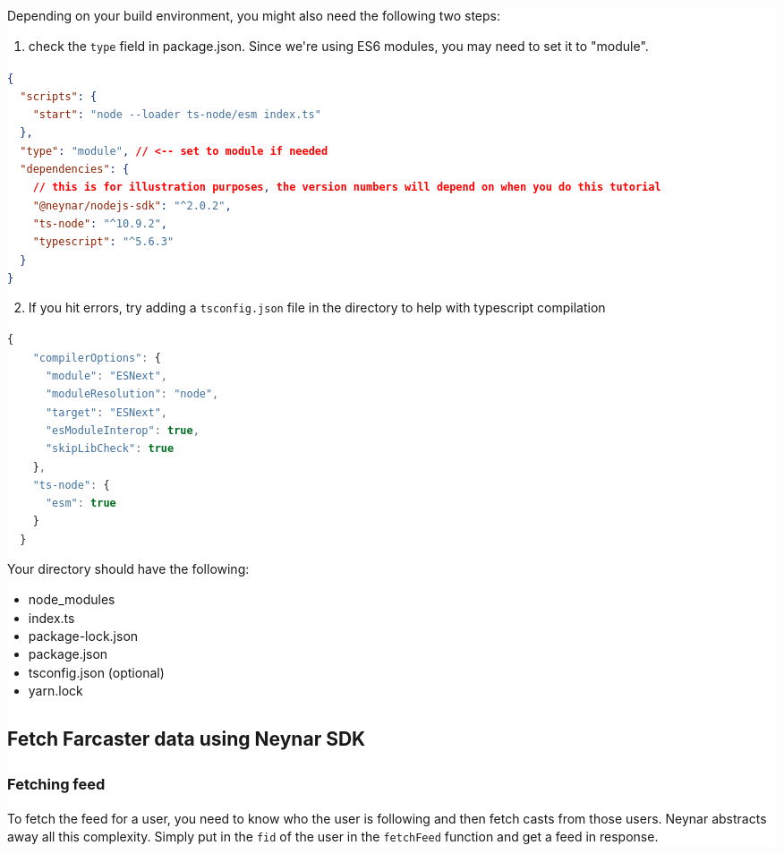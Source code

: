 Depending on your build environment, you might also need the following two steps:

1. check the `type` field in package.json. Since we're using ES6 modules, you may need to set it to "module".

```json package.json
{
  "scripts": {
    "start": "node --loader ts-node/esm index.ts"
  },
  "type": "module", // <-- set to module if needed
  "dependencies": {
    // this is for illustration purposes, the version numbers will depend on when you do this tutorial
    "@neynar/nodejs-sdk": "^2.0.2",
    "ts-node": "^10.9.2",
    "typescript": "^5.6.3"
  }
}
```

2. If you hit errors, try adding a `tsconfig.json` file in the directory to help with typescript compilation

```typescript
{
    "compilerOptions": {
      "module": "ESNext",
      "moduleResolution": "node",
      "target": "ESNext",
      "esModuleInterop": true,
      "skipLibCheck": true
    },
    "ts-node": {
      "esm": true
    }
  }
```

Your directory should have the following:

- node_modules
- index.ts
- package-lock.json
- package.json
- tsconfig.json (optional)
- yarn.lock

## Fetch Farcaster data using Neynar SDK

### Fetching feed

To fetch the feed for a user, you need to know who the user is following and then fetch casts from those users. Neynar abstracts away all this complexity. Simply put in the `fid` of the user in the `fetchFeed` function and get a feed in response.
